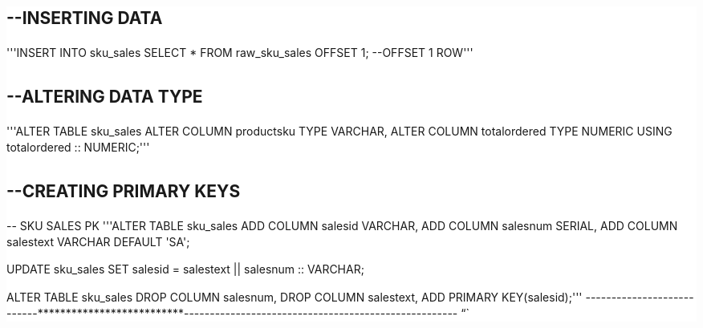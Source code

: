 
--INSERTING DATA
---------------------------------------------------------------------------------------------------------
'''INSERT INTO sku_sales
SELECT *
FROM raw_sku_sales
OFFSET 1; --OFFSET 1 ROW'''


--ALTERING DATA TYPE
---------------------------------------------------------------------------------------------------------
'''ALTER TABLE sku_sales
ALTER COLUMN productsku TYPE VARCHAR,
ALTER COLUMN totalordered TYPE NUMERIC USING totalordered :: NUMERIC;'''



--CREATING PRIMARY KEYS
---------------------------------------------------------------------------------------------------------
-- SKU SALES PK
'''ALTER TABLE sku_sales
ADD COLUMN salesid VARCHAR,
ADD COLUMN salesnum SERIAL,
ADD COLUMN salestext VARCHAR DEFAULT 'SA';

UPDATE sku_sales
SET salesid = salestext || salesnum :: VARCHAR;

ALTER TABLE sku_sales
DROP COLUMN salesnum,
DROP COLUMN salestext,
ADD PRIMARY KEY(salesid);'''
---------------------------**************************-----------------------------------------------------
“`
